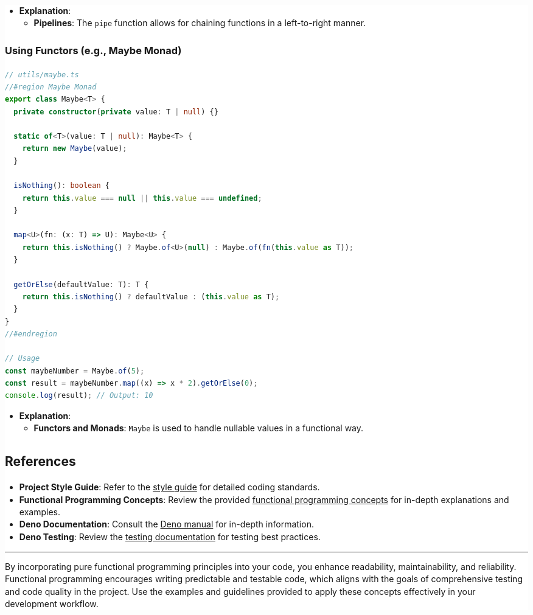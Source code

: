 - **Explanation**:
  - **Pipelines**: The `pipe` function allows for chaining functions in a left-to-right manner.

### Using Functors (e.g., Maybe Monad)

```typescript
// utils/maybe.ts
//#region Maybe Monad
export class Maybe<T> {
  private constructor(private value: T | null) {}

  static of<T>(value: T | null): Maybe<T> {
    return new Maybe(value);
  }

  isNothing(): boolean {
    return this.value === null || this.value === undefined;
  }

  map<U>(fn: (x: T) => U): Maybe<U> {
    return this.isNothing() ? Maybe.of<U>(null) : Maybe.of(fn(this.value as T));
  }

  getOrElse(defaultValue: T): T {
    return this.isNothing() ? defaultValue : (this.value as T);
  }
}
//#endregion

// Usage
const maybeNumber = Maybe.of(5);
const result = maybeNumber.map((x) => x * 2).getOrElse(0);
console.log(result); // Output: 10
```

- **Explanation**:
  - **Functors and Monads**: `Maybe` is used to handle nullable values in a functional way.

## References

- **Project Style Guide**: Refer to the [style guide](./style-guide.json) for detailed coding standards.
- **Functional Programming Concepts**: Review the provided [functional programming concepts](./functional-programming.md) for in-depth explanations and examples.
- **Deno Documentation**: Consult the [Deno manual](https://deno.land/manual) for in-depth information.
- **Deno Testing**: Review the [testing documentation](https://deno.land/manual/testing) for testing best practices.

---

By incorporating pure functional programming principles into your code, you enhance readability, maintainability, and reliability. Functional programming encourages writing predictable and testable code, which aligns with the goals of comprehensive testing and code quality in the project. Use the examples and guidelines provided to apply these concepts effectively in your development workflow.
